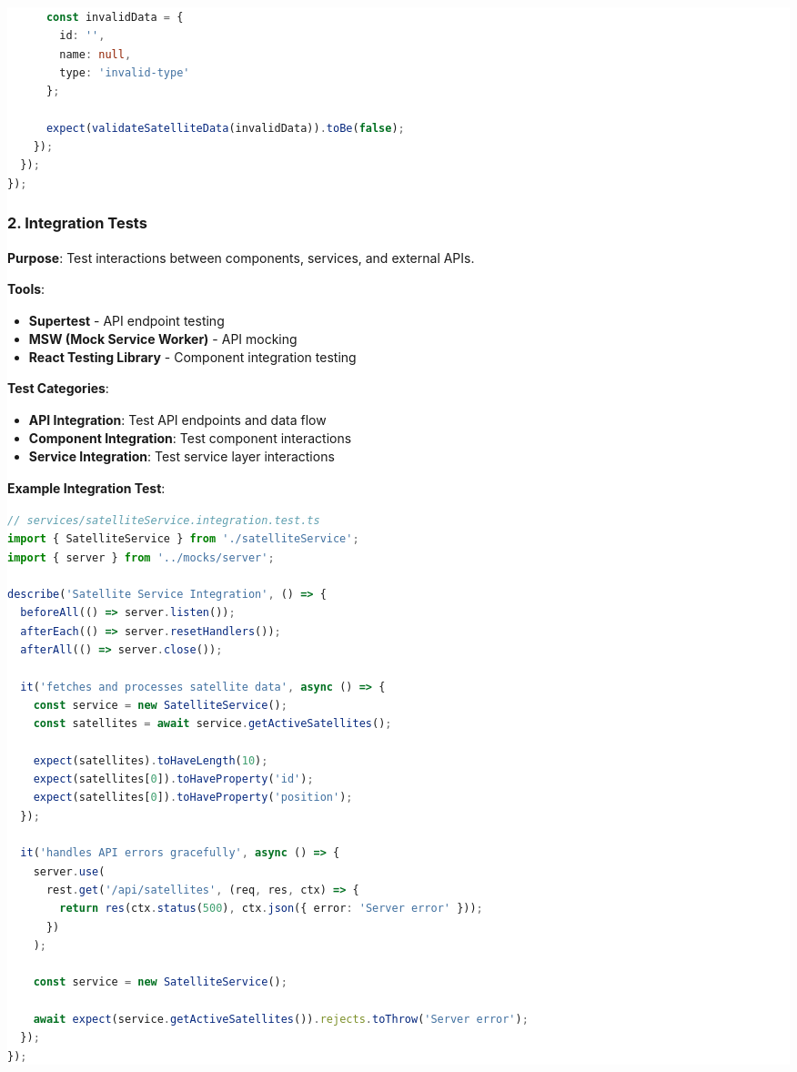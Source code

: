 ```typescript
      const invalidData = {
        id: '',
        name: null,
        type: 'invalid-type'
      };

      expect(validateSatelliteData(invalidData)).toBe(false);
    });
  });
});
```

### 2. Integration Tests

**Purpose**: Test interactions between components, services, and external APIs.

**Tools**:
- **Supertest** - API endpoint testing
- **MSW (Mock Service Worker)** - API mocking
- **React Testing Library** - Component integration testing

**Test Categories**:
- **API Integration**: Test API endpoints and data flow
- **Component Integration**: Test component interactions
- **Service Integration**: Test service layer interactions

**Example Integration Test**:
```typescript
// services/satelliteService.integration.test.ts
import { SatelliteService } from './satelliteService';
import { server } from '../mocks/server';

describe('Satellite Service Integration', () => {
  beforeAll(() => server.listen());
  afterEach(() => server.resetHandlers());
  afterAll(() => server.close());

  it('fetches and processes satellite data', async () => {
    const service = new SatelliteService();
    const satellites = await service.getActiveSatellites();

    expect(satellites).toHaveLength(10);
    expect(satellites[0]).toHaveProperty('id');
    expect(satellites[0]).toHaveProperty('position');
  });

  it('handles API errors gracefully', async () => {
    server.use(
      rest.get('/api/satellites', (req, res, ctx) => {
        return res(ctx.status(500), ctx.json({ error: 'Server error' }));
      })
    );

    const service = new SatelliteService();

    await expect(service.getActiveSatellites()).rejects.toThrow('Server error');
  });
});
```
